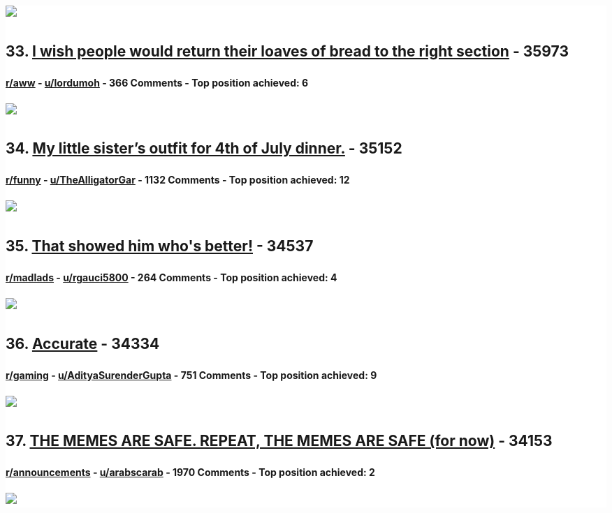 <a href="https://i.redd.it/i8mymyww27811.jpg"><img src="https://b.thumbs.redditmedia.com/Gs5bWh6is_8bgY1cmUxZj2eujjxvQmBtA-O_F75G2hM.jpg"></img></a>

## 33. [I wish people would return their loaves of bread to the right section](http://reddit.com/r/aww/comments/8wcoww/i_wish_people_would_return_their_loaves_of_bread/) - 35973
#### [r/aww](http://reddit.com/r/aww) - [u/lordumoh](http://reddit.com/u/lordumoh) - 366 Comments - Top position achieved: 6

<a href="https://i.redd.it/7o2gn2hu66811.jpg"><img src="https://b.thumbs.redditmedia.com/tgYdh0IN_ytz-IXrxlJisK4-Qipmb3hdSR5iivrolMQ.jpg"></img></a>

## 34. [My little sister’s outfit for 4th of July dinner.](http://reddit.com/r/funny/comments/8w64l0/my_little_sisters_outfit_for_4th_of_july_dinner/) - 35152
#### [r/funny](http://reddit.com/r/funny) - [u/TheAlligatorGar](http://reddit.com/u/TheAlligatorGar) - 1132 Comments - Top position achieved: 12

<a href="https://i.redd.it/ku9c28r8s0811.jpg"><img src="https://b.thumbs.redditmedia.com/goL3K8eZcw26c6ZIv3UuQmL2-DndGWkRlg6gB68r8rA.jpg"></img></a>

## 35. [That showed him who's better!](http://reddit.com/r/madlads/comments/8wdd85/that_showed_him_whos_better/) - 34537
#### [r/madlads](http://reddit.com/r/madlads) - [u/rgauci5800](http://reddit.com/u/rgauci5800) - 264 Comments - Top position achieved: 4

<a href="https://i.redd.it/oluq60n2m6811.jpg"><img src="https://b.thumbs.redditmedia.com/nyiVnCWWLfUrOgRv8BPG5zVV9-4Txm7WQgLdkR-xbuo.jpg"></img></a>

## 36. [Accurate](http://reddit.com/r/gaming/comments/8waw42/accurate/) - 34334
#### [r/gaming](http://reddit.com/r/gaming) - [u/AdityaSurenderGupta](http://reddit.com/u/AdityaSurenderGupta) - 751 Comments - Top position achieved: 9

<a href="https://i.redd.it/uqged76545811.png"><img src="https://b.thumbs.redditmedia.com/2dEMe_SCQrzIxsOcGqXudvC24oyeYpWAvuhcIEMr8GE.jpg"></img></a>

## 37. [THE MEMES ARE SAFE. REPEAT, THE MEMES ARE SAFE (for now)](http://reddit.com/r/announcements/comments/8we31l/the_memes_are_safe_repeat_the_memes_are_safe_for/) - 34153
#### [r/announcements](http://reddit.com/r/announcements) - [u/arabscarab](http://reddit.com/u/arabscarab) - 1970 Comments - Top position achieved: 2

<a href="https://www.reddit.com/r/announcements/comments/8we31l/the_memes_are_safe_repeat_the_memes_are_safe_for/"><img src="https://b.thumbs.redditmedia.com/PCxvz6Ma5pyTglQOwhW4LZZOY0qIwyWW5pD83dYmMgc.jpg"></img></a>
